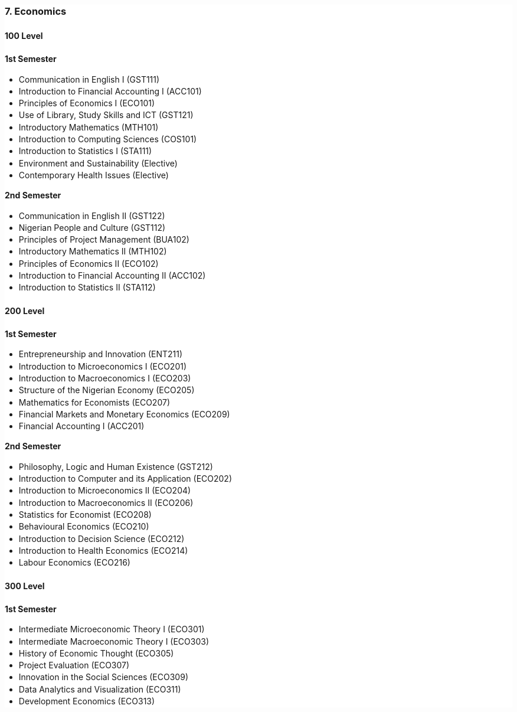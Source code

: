 
### 7. Economics

#### 100 Level
**1st Semester**
- Communication in English I (GST111)
- Introduction to Financial Accounting I (ACC101)
- Principles of Economics I (ECO101)
- Use of Library, Study Skills and ICT (GST121)
- Introductory Mathematics (MTH101)
- Introduction to Computing Sciences (COS101)
- Introduction to Statistics I (STA111)
- Environment and Sustainability (Elective)
- Contemporary Health Issues (Elective)

**2nd Semester**
- Communication in English II (GST122)
- Nigerian People and Culture (GST112)
- Principles of Project Management (BUA102)
- Introductory Mathematics II (MTH102)
- Principles of Economics II (ECO102)
- Introduction to Financial Accounting II (ACC102)
- Introduction to Statistics II (STA112)

#### 200 Level
**1st Semester**
- Entrepreneurship and Innovation (ENT211)
- Introduction to Microeconomics I (ECO201)
- Introduction to Macroeconomics I (ECO203)
- Structure of the Nigerian Economy (ECO205)
- Mathematics for Economists (ECO207)
- Financial Markets and Monetary Economics (ECO209)
- Financial Accounting I (ACC201)

**2nd Semester**
- Philosophy, Logic and Human Existence (GST212)
- Introduction to Computer and its Application (ECO202)
- Introduction to Microeconomics II (ECO204)
- Introduction to Macroeconomics II (ECO206)
- Statistics for Economist (ECO208)
- Behavioural Economics (ECO210)
- Introduction to Decision Science (ECO212)
- Introduction to Health Economics (ECO214)
- Labour Economics (ECO216)

#### 300 Level
**1st Semester**
- Intermediate Microeconomic Theory I (ECO301)
- Intermediate Macroeconomic Theory I (ECO303)
- History of Economic Thought (ECO305)
- Project Evaluation (ECO307)
- Innovation in the Social Sciences (ECO309)
- Data Analytics and Visualization (ECO311)
- Development Economics (ECO313)
